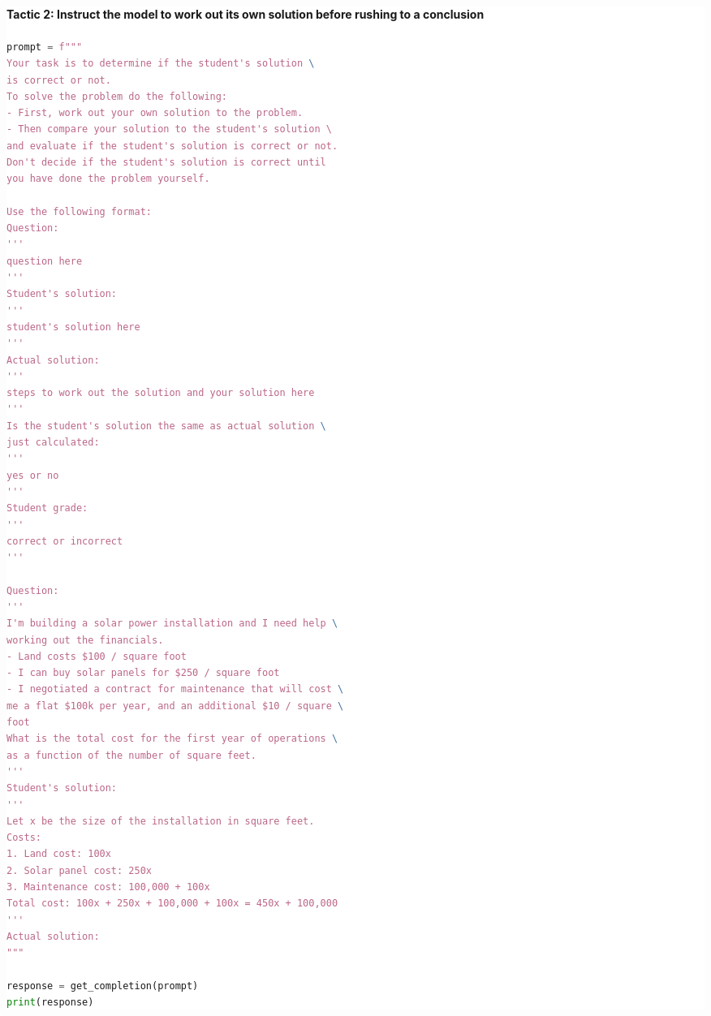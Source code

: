 
#### Tactic 2: Instruct the model to work out its own solution before rushing to a conclusion

```py
prompt = f"""
Your task is to determine if the student's solution \
is correct or not.
To solve the problem do the following:
- First, work out your own solution to the problem. 
- Then compare your solution to the student's solution \ 
and evaluate if the student's solution is correct or not. 
Don't decide if the student's solution is correct until 
you have done the problem yourself.

Use the following format:
Question:
'''
question here
'''
Student's solution:
'''
student's solution here
'''
Actual solution:
'''
steps to work out the solution and your solution here
'''
Is the student's solution the same as actual solution \
just calculated:
'''
yes or no
'''
Student grade:
'''
correct or incorrect
'''

Question:
'''
I'm building a solar power installation and I need help \
working out the financials. 
- Land costs $100 / square foot
- I can buy solar panels for $250 / square foot
- I negotiated a contract for maintenance that will cost \
me a flat $100k per year, and an additional $10 / square \
foot
What is the total cost for the first year of operations \
as a function of the number of square feet.
'''
Student's solution:
'''
Let x be the size of the installation in square feet.
Costs:
1. Land cost: 100x
2. Solar panel cost: 250x
3. Maintenance cost: 100,000 + 100x
Total cost: 100x + 250x + 100,000 + 100x = 450x + 100,000
'''
Actual solution:
"""

response = get_completion(prompt)
print(response)
```